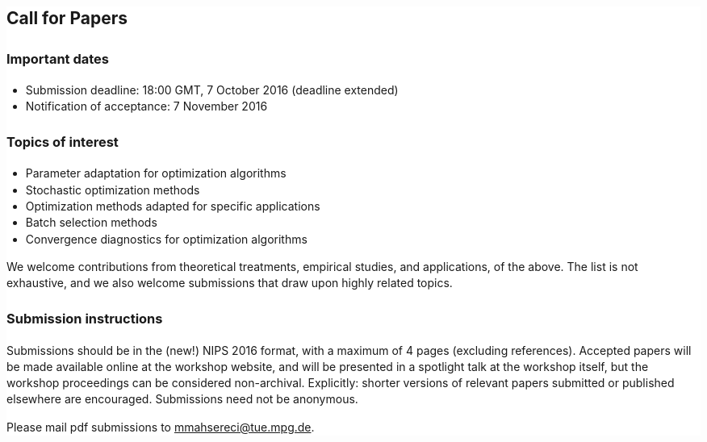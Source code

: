 ## Call for Papers

### Important dates

* Submission deadline: 18:00 GMT, 7 October 2016 (deadline extended)
* Notification of acceptance: 7 November 2016

### Topics of interest

* Parameter adaptation for optimization algorithms
* Stochastic optimization methods 
* Optimization methods adapted for specific applications
* Batch selection methods
* Convergence diagnostics for optimization algorithms

We welcome contributions from theoretical treatments, empirical studies, and applications, of the above. The list is not exhaustive, and we also welcome submissions that draw upon highly related topics.

### Submission instructions

Submissions should be in the (new!) NIPS 2016 format, with a maximum of 4 pages (excluding references). Accepted papers will be made available online at the workshop website, and will be presented in a spotlight talk at the workshop itself, but the workshop proceedings can be considered non-archival. Explicitly: shorter versions of relevant papers submitted or published elsewhere are encouraged. Submissions need not be anonymous. 

Please mail pdf submissions to <mmahsereci@tue.mpg.de>.